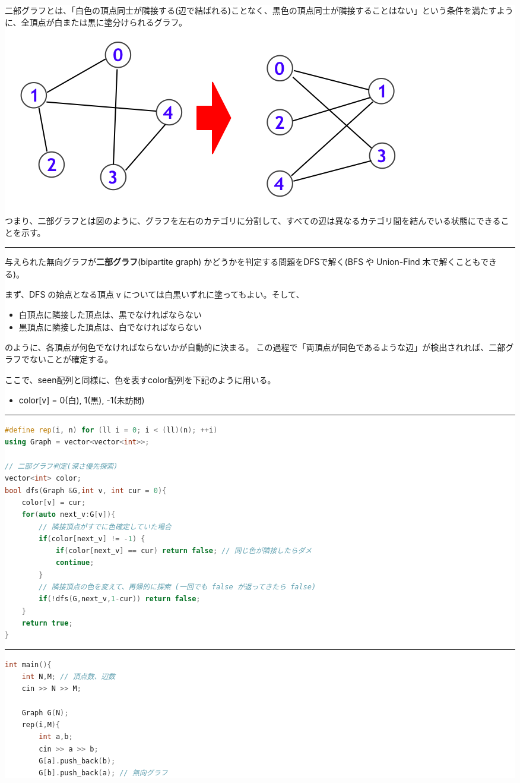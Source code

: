 二部グラフとは、「白色の頂点同士が隣接する(辺で結ばれる)ことなく、黒色の頂点同士が隣接することはない」という条件を満たすように、全頂点が白または黒に塗分けられるグラフ。
![](img/graph_bipartitegraph.png)

つまり、二部グラフとは図のように、グラフを左右のカテゴリに分割して、すべての辺は異なるカテゴリ間を結んでいる状態にできることを示す。

---
与えられた無向グラフが**二部グラフ**(bipartite graph) かどうかを判定する問題をDFSで解く(BFS や Union-Find 木で解くこともできる)。

まず、DFS の始点となる頂点 v については白黒いずれに塗ってもよい。そして、
- 白頂点に隣接した頂点は、黒でなければならない
- 黒頂点に隣接した頂点は、白でなければならない

のように、各頂点が何色でなければならないかが自動的に決まる。
この過程で「両頂点が同色であるような辺」が検出されれば、二部グラフでないことが確定する。

ここで、seen配列と同様に、色を表すcolor配列を下記のように用いる。
- color[v] = 0(白), 1(黒), -1(未訪問) 

---
```c++
#define rep(i, n) for (ll i = 0; i < (ll)(n); ++i)
using Graph = vector<vector<int>>;

// 二部グラフ判定(深さ優先探索)
vector<int> color;
bool dfs(Graph &G,int v, int cur = 0){
    color[v] = cur;
    for(auto next_v:G[v]){
        // 隣接頂点がすでに色確定していた場合
        if(color[next_v] != -1) { 
            if(color[next_v] == cur) return false; // 同じ色が隣接したらダメ
            continue;
        }
        // 隣接頂点の色を変えて、再帰的に探索 (一回でも false が返ってきたら false)
        if(!dfs(G,next_v,1-cur)) return false;
    }
    return true;
}
```
---
```c++
int main(){
    int N,M; // 頂点数、辺数
    cin >> N >> M;
    
    Graph G(N);
    rep(i,M){
        int a,b;
        cin >> a >> b;
        G[a].push_back(b);
        G[b].push_back(a); // 無向グラフ 
```